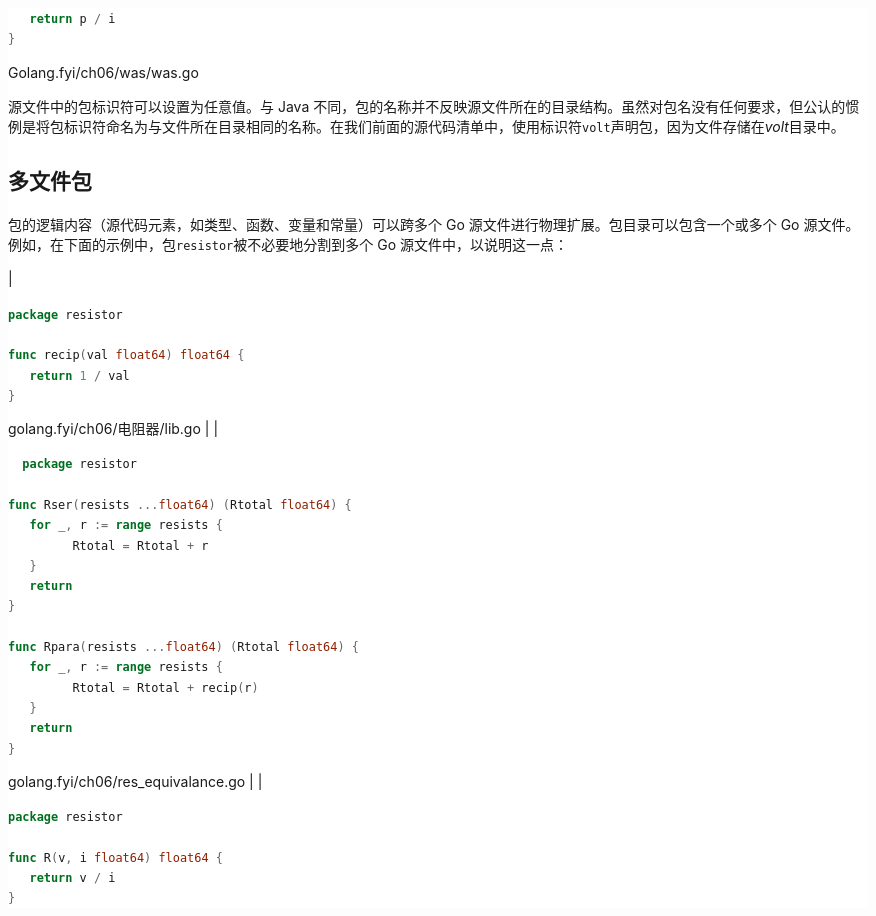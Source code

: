 ```go
   return p / i 
} 

```

Golang.fyi/ch06/was/was.go

源文件中的包标识符可以设置为任意值。与 Java 不同，包的名称并不反映源文件所在的目录结构。虽然对包名没有任何要求，但公认的惯例是将包标识符命名为与文件所在目录相同的名称。在我们前面的源代码清单中，使用标识符`volt`声明包，因为文件存储在*volt*目录中。

## 多文件包

包的逻辑内容（源代码元素，如类型、函数、变量和常量）可以跨多个 Go 源文件进行物理扩展。包目录可以包含一个或多个 Go 源文件。例如，在下面的示例中，包`resistor`被不必要地分割到多个 Go 源文件中，以说明这一点：

<colgroup><col></colgroup> 
| 

```go
package resistor   

func recip(val float64) float64 {   
   return 1 / val   
}   

```

golang.fyi/ch06/电阻器/lib.go |
| 

```go
  package resistor   

func Rser(resists ...float64) (Rtotal float64) {   
   for _, r := range resists {   
         Rtotal = Rtotal + r   
   }   
   return   
}   

func Rpara(resists ...float64) (Rtotal float64) {   
   for _, r := range resists {   
         Rtotal = Rtotal + recip(r)   
   }   
   return   
}   

```

golang.fyi/ch06/res_equivalance.go |
| 

```go
package resistor   

func R(v, i float64) float64 {   
   return v / i   
}   

```
